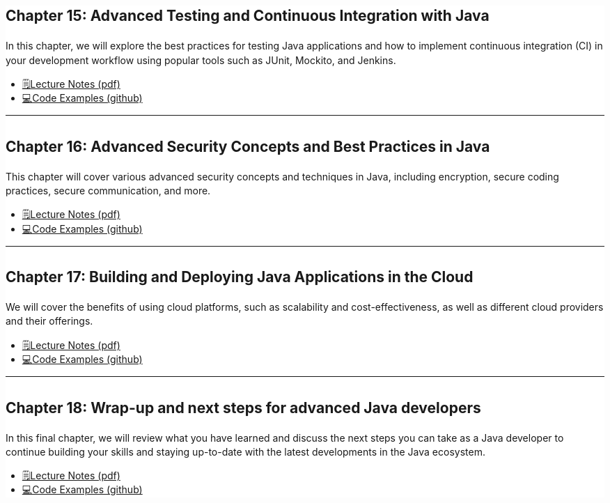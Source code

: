 ## Chapter 15: Advanced Testing and Continuous Integration with Java

In this chapter, we will explore the best practices for testing Java applications and how to implement continuous integration (CI) in your development workflow using popular tools such as JUnit, Mockito, and Jenkins.

- [🗒️Lecture Notes (pdf)](../files/java_advanced/Chapter_15_Advanced_Testing_And_Continuous_Integration.pdf)
- [💻Code Examples (github)](https://github.com/sercankulcu/object-oriented-programming-java-ii/tree/main/Lecture15)

---

## Chapter 16: Advanced Security Concepts and Best Practices in Java

This chapter will cover various advanced security concepts and techniques in Java, including encryption, secure coding practices, secure communication, and more.

- [🗒️Lecture Notes (pdf)](../files/java_advanced/Chapter_16_Advanced_Security_Concepts_And_Best_Practices.pdf)
- [💻Code Examples (github)](https://github.com/sercankulcu/object-oriented-programming-java-ii/tree/main/Lecture16)

---

## Chapter 17: Building and Deploying Java Applications in the Cloud

We will cover the benefits of using cloud platforms, such as scalability and cost-effectiveness, as well as different cloud providers and their offerings.

- [🗒️Lecture Notes (pdf)](../files/java_advanced/Chapter_17_Building_And_Deploying_Java_Applications_In_The_Cloud.pdf)
- [💻Code Examples (github)](https://github.com/sercankulcu/object-oriented-programming-java-ii/tree/main/Lecture17)

---

## Chapter 18: Wrap-up and next steps for advanced Java developers

In this final chapter, we will review what you have learned and discuss the next steps you can take as a Java developer to continue building your skills and staying up-to-date with the latest developments in the Java ecosystem.

- [🗒️Lecture Notes (pdf)](../files/java_advanced/Chapter_18_Wrap_Up_And_Next_Steps.pdf)
- [💻Code Examples (github)](https://github.com/sercankulcu/object-oriented-programming-java-ii/tree/main/Lecture18)
